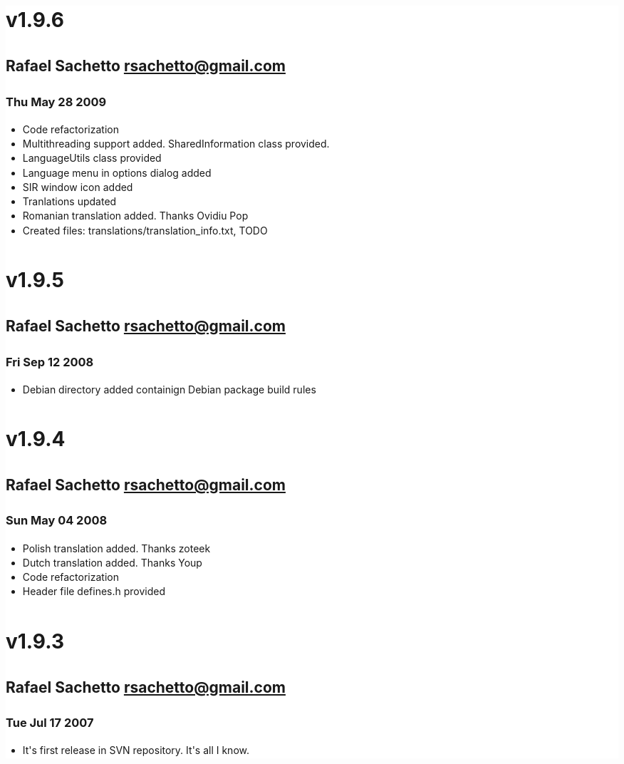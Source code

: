 
# v1.9.6

## Rafael Sachetto <rsachetto@gmail.com>

### Thu May 28 2009

* Code refactorization
* Multithreading support added. SharedInformation class provided.
* LanguageUtils class provided
* Language menu in options dialog added
* SIR window icon added
* Tranlations updated
* Romanian translation added. Thanks Ovidiu Pop
* Created files: translations/translation_info.txt, TODO


# v1.9.5

## Rafael Sachetto <rsachetto@gmail.com>

### Fri Sep 12 2008

* Debian directory added containign Debian package build rules


# v1.9.4

## Rafael Sachetto <rsachetto@gmail.com>

### Sun May 04 2008

* Polish translation added. Thanks zoteek
* Dutch translation added. Thanks Youp
* Code refactorization
* Header file defines.h provided


# v1.9.3

## Rafael Sachetto <rsachetto@gmail.com>

### Tue Jul 17 2007

* It's first release in SVN repository. It's all I know.

